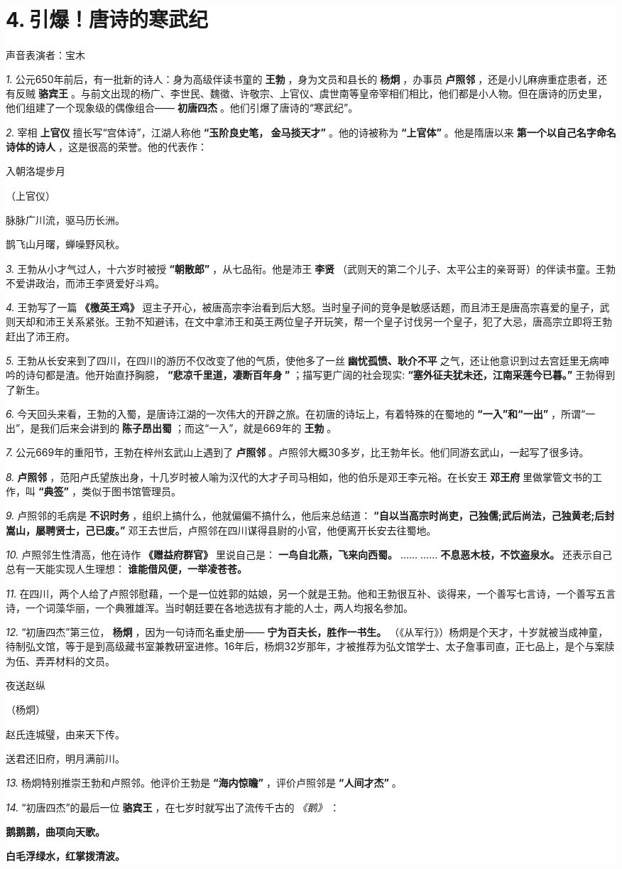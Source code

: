 # 4. 引爆！唐诗的寒武纪

声音表演者：宝木

 *1.* 公元650年前后，有一批新的诗人：身为高级伴读书童的 **王勃** ，身为文员和县长的 **杨炯** ，办事员 **卢照邻** ，还是小儿麻痹重症患者，还有反贼 **骆宾王** 。与前文出现的杨广、李世民、魏徵、许敬宗、上官仪、虞世南等皇帝宰相们相比，他们都是小人物。但在唐诗的历史里，他们组建了一个现象级的偶像组合—— **初唐四杰** 。他们引爆了唐诗的“寒武纪”。

 *2.* 宰相 **上官仪** 擅长写“宫体诗”，江湖人称他 **“玉阶良史笔， 金马掞天才”** 。他的诗被称为 **“上官体”** 。他是隋唐以来 **第一个以自己名字命名诗体的诗人** ，这是很高的荣誉。他的代表作：

入朝洛堤步月

（上官仪）

脉脉广川流，驱马历长洲。

鹊飞山月曙，蝉噪野风秋。

 *3.* 王勃从小才气过人，十六岁时被授 **“朝散郎”** ，从七品衔。他是沛王 **李贤** （武则天的第二个儿子、太平公主的亲哥哥）的伴读书童。王勃不爱讲政治，而沛王李贤爱好斗鸡。

 *4.* 王勃写了一篇 **《檄英王鸡》** 逗主子开心，被唐高宗李治看到后大怒。当时皇子间的竞争是敏感话题，而且沛王是唐高宗喜爱的皇子，武则天却和沛王关系紧张。王勃不知避讳，在文中拿沛王和英王两位皇子开玩笑，帮一个皇子讨伐另一个皇子，犯了大忌，唐高宗立即将王勃赶出了沛王府。

 *5.* 王勃从长安来到了四川，在四川的游历不仅改变了他的气质，使他多了一丝 **幽忧孤愤、耿介不平** 之气，还让他意识到过去宫廷里无病呻吟的诗句都是渣。他开始直抒胸臆， **“悲凉千里道，凄断百年身 ”** ；描写更广阔的社会现实: **“塞外征夫犹未还，江南采莲今已暮。”** 王勃得到了新生。

 *6.* 今天回头来看，王勃的入蜀，是唐诗江湖的一次伟大的开辟之旅。在初唐的诗坛上，有着特殊的在蜀地的 **“一入”和“一出”** ，所谓“一出”，是我们后来会讲到的 **陈子昂出蜀** ；而这“一入”，就是669年的 **王勃** 。

 *7.* 公元669年的重阳节，王勃在梓州玄武山上遇到了 **卢照邻** 。卢照邻大概30多岁，比王勃年长。他们同游玄武山，一起写了很多诗。

 *8.*  **卢照邻** ，范阳卢氏望族出身，十几岁时被人喻为汉代的大才子司马相如，他的伯乐是邓王李元裕。在长安王 **邓王府** 里做掌管文书的工作，叫 **“典签”** ，类似于图书馆管理员。

 *9.* 卢照邻的毛病是 **不识时务** ，组织上搞什么，他就偏偏不搞什么，他后来总结道： **“自以当高宗时尚吏，己独儒;武后尚法，己独黄老;后封嵩山，屡聘贤士，己已废。”** 邓王去世后，卢照邻在四川谋得县尉的小官，他便离开长安去往蜀地。

 *10.* 卢照邻生性清高，他在诗作 **《赠益府群官》** 里说自己是： **一鸟自北燕，飞来向西蜀。** ...... ...... **不息恶木枝，不饮盗泉水。** 还表示自己总有一天能实现人生理想： **谁能借风便，一举凌苍苍。**

 *11.* 在四川，两个人给了卢照邻慰藉，一个是一位姓郭的姑娘，另一个就是王勃。他和王勃很互补、谈得来，一个善写七言诗，一个善写五言诗，一个词藻华丽，一个典雅雄浑。当时朝廷要在各地选拔有才能的人士，两人均报名参加。

 *12.* “初唐四杰”第三位， **杨炯** ，因为一句诗而名垂史册—— **宁为百夫长，胜作一书生。** （《从军行》）杨炯是个天才，十岁就被当成神童，待制弘文馆，等于是到高级藏书室兼教研室进修。16年后，杨炯32岁那年，才被推荐为弘文馆学士、太子詹事司直，正七品上，是个与案牍为伍、弄弄材料的文员。

夜送赵纵

（杨炯）

赵氏连城璧，由来天下传。

送君还旧府，明月满前川。

 *13.* 杨炯特别推崇王勃和卢照邻。他评价王勃是 **“海内惊瞻”** ，评价卢照邻是 **“人间才杰”** 。

 *14.* “初唐四杰”的最后一位 **骆宾王** ，在七岁时就写出了流传千古的 *《鹅》* ：

 **鹅鹅鹅，曲项向天歌。**

 **白毛浮绿水，红掌拨清波。**
